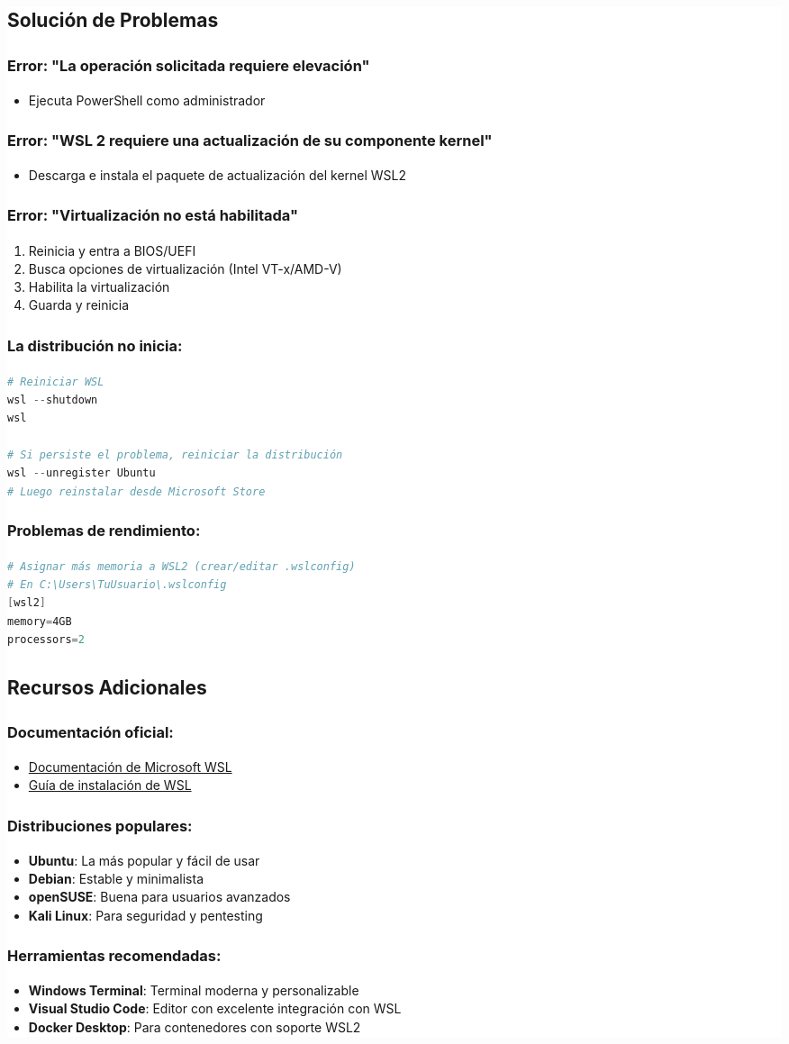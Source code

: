 ## Solución de Problemas

### Error: "La operación solicitada requiere elevación"
- Ejecuta PowerShell como administrador

### Error: "WSL 2 requiere una actualización de su componente kernel"
- Descarga e instala el paquete de actualización del kernel WSL2

### Error: "Virtualización no está habilitada"
1. Reinicia y entra a BIOS/UEFI
2. Busca opciones de virtualización (Intel VT-x/AMD-V)
3. Habilita la virtualización
4. Guarda y reinicia

### La distribución no inicia:
```powershell
# Reiniciar WSL
wsl --shutdown
wsl

# Si persiste el problema, reiniciar la distribución
wsl --unregister Ubuntu
# Luego reinstalar desde Microsoft Store
```

### Problemas de rendimiento:
```powershell
# Asignar más memoria a WSL2 (crear/editar .wslconfig)
# En C:\Users\TuUsuario\.wslconfig
[wsl2]
memory=4GB
processors=2
```

## Recursos Adicionales

### Documentación oficial:
- [Documentación de Microsoft WSL](https://docs.microsoft.com/es-es/windows/wsl/)
- [Guía de instalación de WSL](https://docs.microsoft.com/es-es/windows/wsl/install)

### Distribuciones populares:
- **Ubuntu**: La más popular y fácil de usar
- **Debian**: Estable y minimalista
- **openSUSE**: Buena para usuarios avanzados
- **Kali Linux**: Para seguridad y pentesting

### Herramientas recomendadas:
- **Windows Terminal**: Terminal moderna y personalizable
- **Visual Studio Code**: Editor con excelente integración con WSL
- **Docker Desktop**: Para contenedores con soporte WSL2
